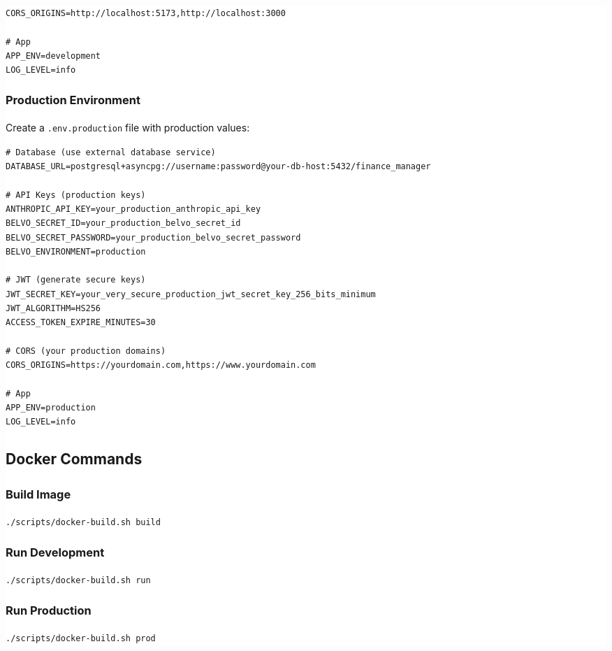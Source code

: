 ```env
CORS_ORIGINS=http://localhost:5173,http://localhost:3000

# App
APP_ENV=development
LOG_LEVEL=info
```

### Production Environment

Create a `.env.production` file with production values:

```env
# Database (use external database service)
DATABASE_URL=postgresql+asyncpg://username:password@your-db-host:5432/finance_manager

# API Keys (production keys)
ANTHROPIC_API_KEY=your_production_anthropic_api_key
BELVO_SECRET_ID=your_production_belvo_secret_id
BELVO_SECRET_PASSWORD=your_production_belvo_secret_password
BELVO_ENVIRONMENT=production

# JWT (generate secure keys)
JWT_SECRET_KEY=your_very_secure_production_jwt_secret_key_256_bits_minimum
JWT_ALGORITHM=HS256
ACCESS_TOKEN_EXPIRE_MINUTES=30

# CORS (your production domains)
CORS_ORIGINS=https://yourdomain.com,https://www.yourdomain.com

# App
APP_ENV=production
LOG_LEVEL=info
```

## Docker Commands

### Build Image

```bash
./scripts/docker-build.sh build
```

### Run Development

```bash
./scripts/docker-build.sh run
```

### Run Production

```bash
./scripts/docker-build.sh prod
```
